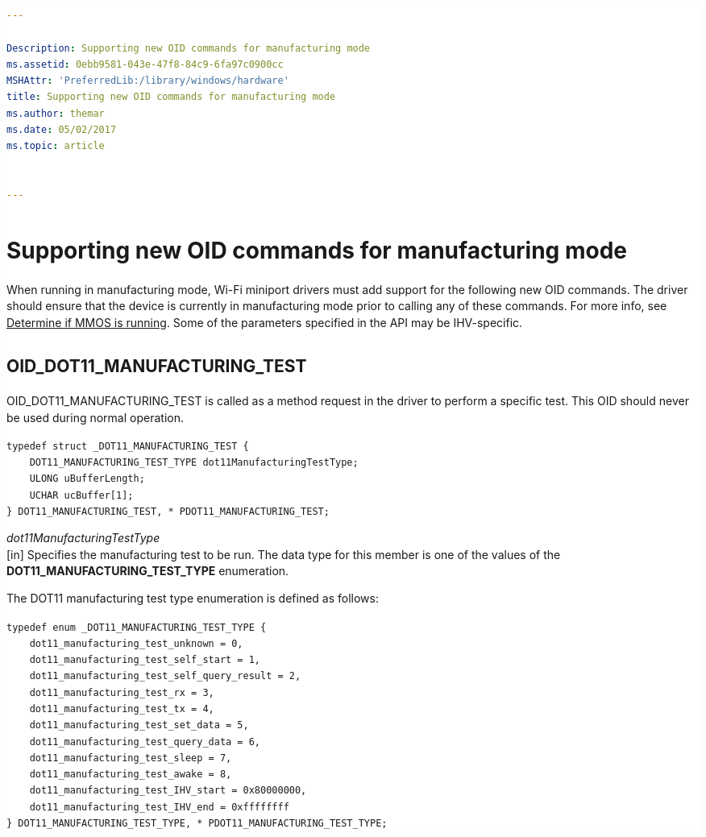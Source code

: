 ```yaml
---

Description: Supporting new OID commands for manufacturing mode
ms.assetid: 0ebb9581-043e-47f8-84c9-6fa97c0900cc
MSHAttr: 'PreferredLib:/library/windows/hardware'
title: Supporting new OID commands for manufacturing mode
ms.author: themar
ms.date: 05/02/2017
ms.topic: article


---
```


# Supporting new OID commands for manufacturing mode


When running in manufacturing mode, Wi-Fi miniport drivers must add support for the following new OID commands. The driver should ensure that the device is currently in manufacturing mode prior to calling any of these commands. For more info, see [Determine if MMOS is running](determine-if-mmos-is-running.md). Some of the parameters specified in the API may be IHV-specific.

## <span id="OID_DOT11_MANUFACTURING_TEST"></span><span id="oid_dot11_manufacturing_test"></span>OID\_DOT11\_MANUFACTURING\_TEST


OID\_DOT11\_MANUFACTURING\_TEST is called as a method request in the driver to perform a specific test. This OID should never be used during normal operation.

```
typedef struct _DOT11_MANUFACTURING_TEST {
    DOT11_MANUFACTURING_TEST_TYPE dot11ManufacturingTestType;
    ULONG uBufferLength;
    UCHAR ucBuffer[1];
} DOT11_MANUFACTURING_TEST, * PDOT11_MANUFACTURING_TEST;
```

<span id="dot11ManufacturingTestType"></span><span id="dot11manufacturingtesttype"></span><span id="DOT11MANUFACTURINGTESTTYPE"></span>*dot11ManufacturingTestType*  
\[in\] Specifies the manufacturing test to be run. The data type for this member is one of the values of the **DOT11\_MANUFACTURING\_TEST\_TYPE** enumeration.

The DOT11 manufacturing test type enumeration is defined as follows:

```
typedef enum _DOT11_MANUFACTURING_TEST_TYPE {
    dot11_manufacturing_test_unknown = 0,
    dot11_manufacturing_test_self_start = 1,
    dot11_manufacturing_test_self_query_result = 2,
    dot11_manufacturing_test_rx = 3,
    dot11_manufacturing_test_tx = 4,
    dot11_manufacturing_test_set_data = 5,
    dot11_manufacturing_test_query_data = 6,
    dot11_manufacturing_test_sleep = 7,
    dot11_manufacturing_test_awake = 8,
    dot11_manufacturing_test_IHV_start = 0x80000000,
    dot11_manufacturing_test_IHV_end = 0xffffffff
} DOT11_MANUFACTURING_TEST_TYPE, * PDOT11_MANUFACTURING_TEST_TYPE;
```
